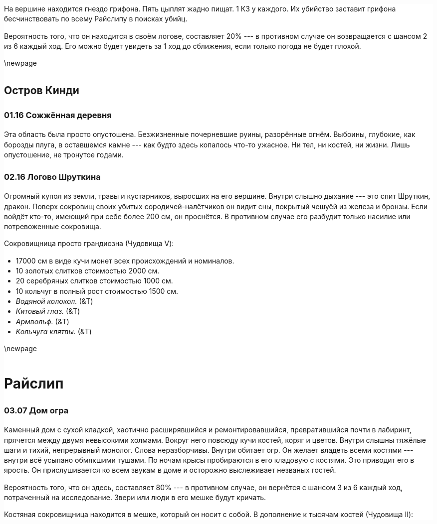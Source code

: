 На вершине находится гнездо грифона. Пять цыплят жадно пищат. 1 КЗ у каждого. Их убийство заставит грифона бесчинствовать по всему Райслипу в поисках убийц.

Вероятность того, что он находится в своём логове, составляет 20% --- в противном случае он возвращается с шансом 2 из 6 каждый ход. Его можно будет увидеть за 1 ход до сближения, если только погода не будет плохой.

\newpage

## Остров Кинди

### 01.16 Сожжённая деревня

Эта область была просто опустошена. Безжизненные почерневшие руины, разорённые огнём. Выбоины, глубокие, как борозды плуга, в оставшемся камне --- как будто здесь копалось что-то ужасное. Ни тел, ни костей, ни жизни. Лишь опустошение, не тронутое годами.

### 02.16 Логово Шруткина

Огромный купол из земли, травы и кустарников, выросших на его вершине. Внутри слышно дыхание --- это спит Шруткин, дракон. Поверх сокровищ своих убитых сородичей-налётчиков он видит сны, покрытый чешуёй из железа и бронзы. Если войдёт кто-то, имеющий при себе более 200 см, он проснётся. В противном случае его разбудит только насилие или потревоженные сокровища.

Сокровищница просто грандиозна (Чудовища V):

- 17000 см в виде кучи монет всех происхождений и номиналов.
- 10 золотых слитков стоимостью 2000 см.
- 20 серебряных слитков стоимостью 1000 см.
- 10 кольчуг в полный рост стоимостью 1500 см.
- *Водяной колокол.* (&T)
- *Китовый глаз.* (&T)
- *Армвольф.* (&T)
- *Кольчуга клятвы.* (&T)

\newpage

# Райслип

### 03.07 Дом огра

Каменный дом с сухой кладкой, хаотично расширявшийся и ремонтировавшийся, превратившийся почти в лабиринт, прячется между двумя невысокими холмами. Вокруг него повсюду кучи костей, коряг и цветов. Внутри слышны тяжёлые шаги и тихий, непрерывный монолог. Слова неразборчивы. Внутри обитает огр. Он желает владеть всеми костями --- внутри всё усыпано обмякшими тушами. По ночам крысы пробираются в его кладовую с костями. Это приводит его в ярость. Он прислушивается ко всем звукам в доме и осторожно выслеживает незваных гостей.

Вероятность того, что он здесь, составляет 80% --- в противном случае, он вернётся с шансом 3 из 6 каждый ход, потраченный на исследование. Звери или люди в его мешке будут кричать.

Костяная сокровищница находится в мешке, который он носит с собой. В дополнение к тысячам костей (Чудовища II): 
